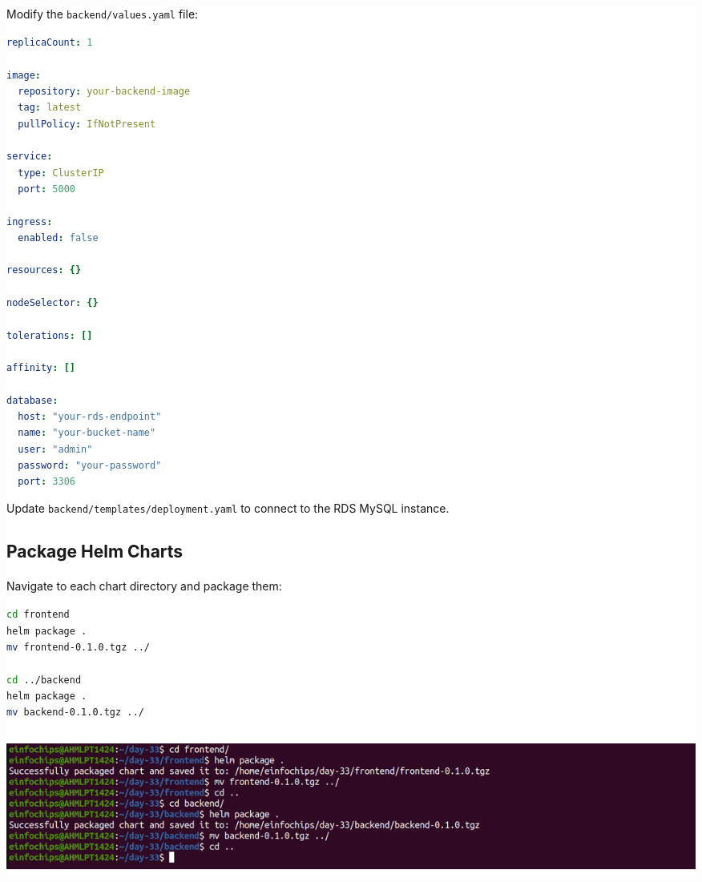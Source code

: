 
Modify the `backend/values.yaml` file:

```yaml
replicaCount: 1

image:
  repository: your-backend-image
  tag: latest
  pullPolicy: IfNotPresent

service:
  type: ClusterIP
  port: 5000

ingress:
  enabled: false

resources: {}

nodeSelector: {}

tolerations: []

affinity: []

database:
  host: "your-rds-endpoint"
  name: "your-bucket-name"
  user: "admin"
  password: "your-password"
  port: 3306
```

Update `backend/templates/deployment.yaml` to connect to the RDS MySQL instance.

## Package Helm Charts

Navigate to each chart directory and package them:

```sh
cd frontend
helm package .
mv frontend-0.1.0.tgz ../

cd ../backend
helm package .
mv backend-0.1.0.tgz ../
```
![alt text](<images/Screenshot from 2024-08-29 12-53-28.png>)
---
